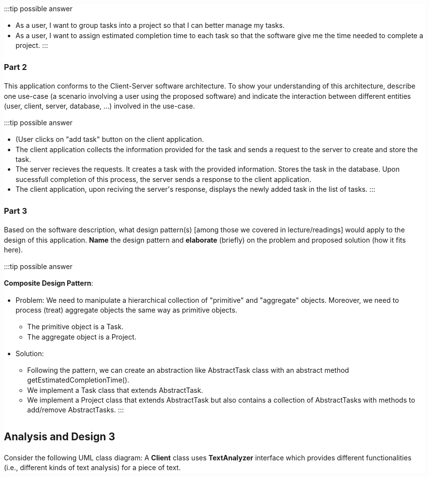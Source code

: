 :::tip possible answer
* As a user, I want to group tasks into a project so that I can better manage my tasks.
* As a user, I want to assign estimated completion time to each task so that the software give me the time needed to complete a project.
:::


### Part 2

This application conforms to the Client-Server software architecture. To show your understanding of this architecture, describe one use-case (a scenario involving a user using the proposed software) and indicate the interaction between different entities (user, client, server, database, ...) involved in the use-case.

:::tip possible answer
* (User clicks on "add task" button on the client application.
* The client application collects the information provided for the task and sends a request to the server to create and store the task. 
* The server recieves the requests. It creates a task with the provided information. Stores the task in the database. Upon sucessfull completion of this process, the server sends a response to the client application.
* The client application, upon reciving the server's response, displays the newly added task in the list of tasks.
:::


### Part 3

Based on the software description, what design pattern(s) [among those we covered in lecture/readings] would apply to the design of this application. **Name** the design pattern and **elaborate** (briefly) on the problem and proposed solution (how it fits here).

:::tip possible answer

**Composite Design Pattern**:

* Problem: We need to manipulate a hierarchical collection of "primitive" and "aggregate" objects. Moreover, we need to process (treat) aggregate objects the same way as primitive objects.
    * The primitive object is a Task.
    * The aggregate object is a Project.

* Solution: 
    * Following the pattern, we can create an abstraction like AbstractTask class with an abstract method getEstimatedCompletionTime(). 
    * We implement a Task class that extends AbstractTask.
    * We implement a Project class that extends AbstractTask but also contains a collection of AbstractTasks with methods to add/remove AbstractTasks.
:::



## Analysis and Design 3

Consider the following UML class diagram: A **Client** class uses **TextAnalyzer** interface which provides different functionalities (i.e., different kinds of text analysis) for a piece of text. 
